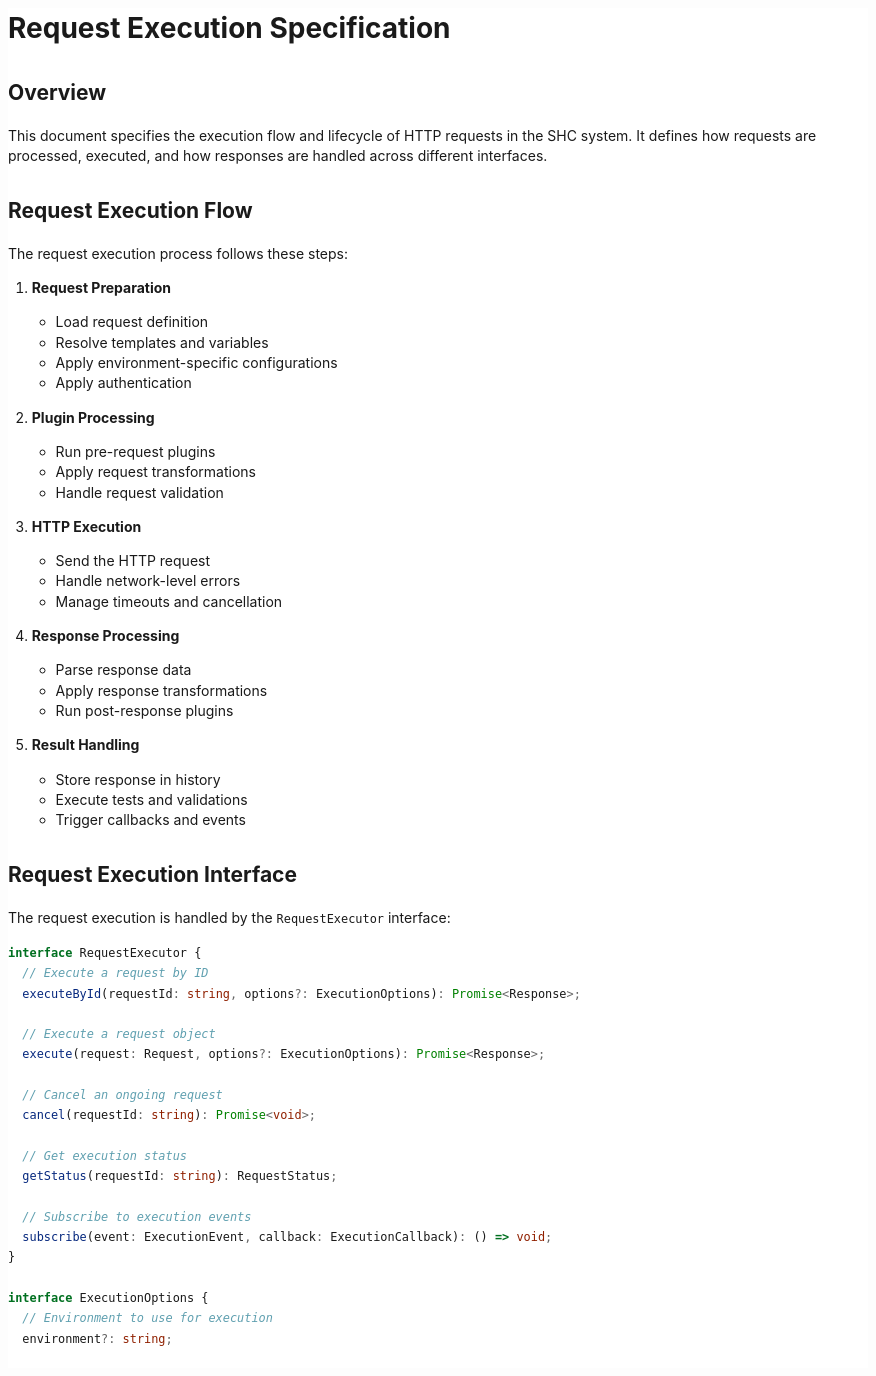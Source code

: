 # Request Execution Specification

## Overview

This document specifies the execution flow and lifecycle of HTTP requests in the SHC system. It defines how requests are processed, executed, and how responses are handled across different interfaces.

## Request Execution Flow

The request execution process follows these steps:

1. **Request Preparation**
   - Load request definition
   - Resolve templates and variables
   - Apply environment-specific configurations
   - Apply authentication

2. **Plugin Processing**
   - Run pre-request plugins
   - Apply request transformations
   - Handle request validation

3. **HTTP Execution**
   - Send the HTTP request
   - Handle network-level errors
   - Manage timeouts and cancellation

4. **Response Processing**
   - Parse response data
   - Apply response transformations
   - Run post-response plugins

5. **Result Handling**
   - Store response in history
   - Execute tests and validations
   - Trigger callbacks and events

## Request Execution Interface

The request execution is handled by the `RequestExecutor` interface:

```typescript
interface RequestExecutor {
  // Execute a request by ID
  executeById(requestId: string, options?: ExecutionOptions): Promise<Response>;
  
  // Execute a request object
  execute(request: Request, options?: ExecutionOptions): Promise<Response>;
  
  // Cancel an ongoing request
  cancel(requestId: string): Promise<void>;
  
  // Get execution status
  getStatus(requestId: string): RequestStatus;
  
  // Subscribe to execution events
  subscribe(event: ExecutionEvent, callback: ExecutionCallback): () => void;
}

interface ExecutionOptions {
  // Environment to use for execution
  environment?: string;
  
```